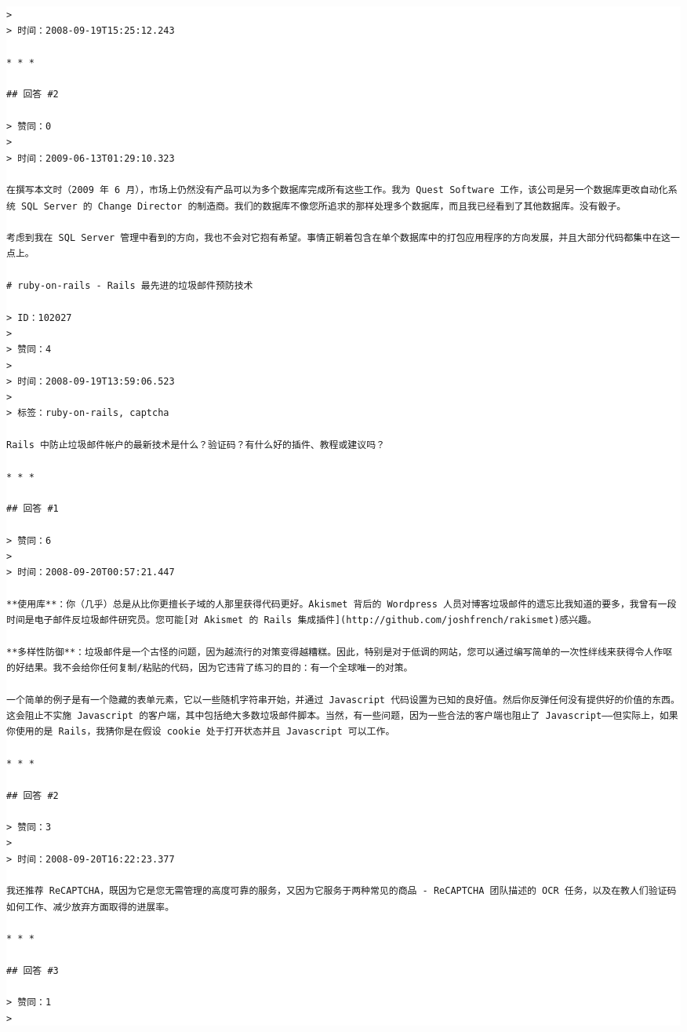```
> 
> 时间：2008-09-19T15:25:12.243

* * *

## 回答 #2

> 赞同：0
> 
> 时间：2009-06-13T01:29:10.323

在撰写本文时（2009 年 6 月），市场上仍然没有产品可以为多个数据库完成所有这些工作。我为 Quest Software 工作，该公司是另一个数据库更改自动化系统 SQL Server 的 Change Director 的制造商。我们的数据库不像您所追求的那样处理多个数据库，而且我已经看到了其他数据库。没有骰子。

考虑到我在 SQL Server 管理中看到的方向，我也不会对它抱有希望。事情正朝着包含在单个数据库中的打包应用程序的方向发展，并且大部分代码都集中在这一点上。

# ruby-on-rails - Rails 最先进的垃圾邮件预防技术

> ID：102027
> 
> 赞同：4
> 
> 时间：2008-09-19T13:59:06.523
> 
> 标签：ruby-on-rails, captcha

Rails 中防止垃圾邮件帐户的最新技术是什么？验证码？有什么好的插件、教程或建议吗？

* * *

## 回答 #1

> 赞同：6
> 
> 时间：2008-09-20T00:57:21.447

**使用库**：你（几乎）总是从比你更擅长子域的人那里获得代码更好。Akismet 背后的 Wordpress 人员对博客垃圾邮件的遗忘比我知道的要多，我曾有一段时间是电子邮件反垃圾邮件研究员。您可能[对 Akismet 的 Rails 集成插件](http://github.com/joshfrench/rakismet)感兴趣。

**多样性防御**：垃圾邮件是一个古怪的问题，因为越流行的对策变得越糟糕。因此，特别是对于低调的网站，您可以通过编写简单的一次性绊线来获得令人作呕的好结果。我不会给你任何复制/粘贴的代码，因为它违背了练习的目的：有一个全球唯一的对策​​。

一个简单的例子是有一个隐藏的表单元素，它以一些随机字符串开始，并通过 Javascript 代码设置为已知的良好值。然后你反弹任何没有提供好的价值的东西。这会阻止不实施 Javascript 的客户端，其中包括绝大多数垃圾邮件脚本。当然，有一些问题，因为一些合法的客户端也阻止了 Javascript——但实际上，如果你使用的是 Rails，我猜你是在假设 cookie 处于打开状态并且 Javascript 可以工作。

* * *

## 回答 #2

> 赞同：3
> 
> 时间：2008-09-20T16:22:23.377

我还推荐 ReCAPTCHA，既因为它是您无需管理的高度可靠的服务，又因为它服务于两种常见的商品 - ReCAPTCHA 团队描述的 OCR 任务，以及在教人们验证码如何工作、减少放弃方面取得的进展率。

* * *

## 回答 #3

> 赞同：1
> 
```